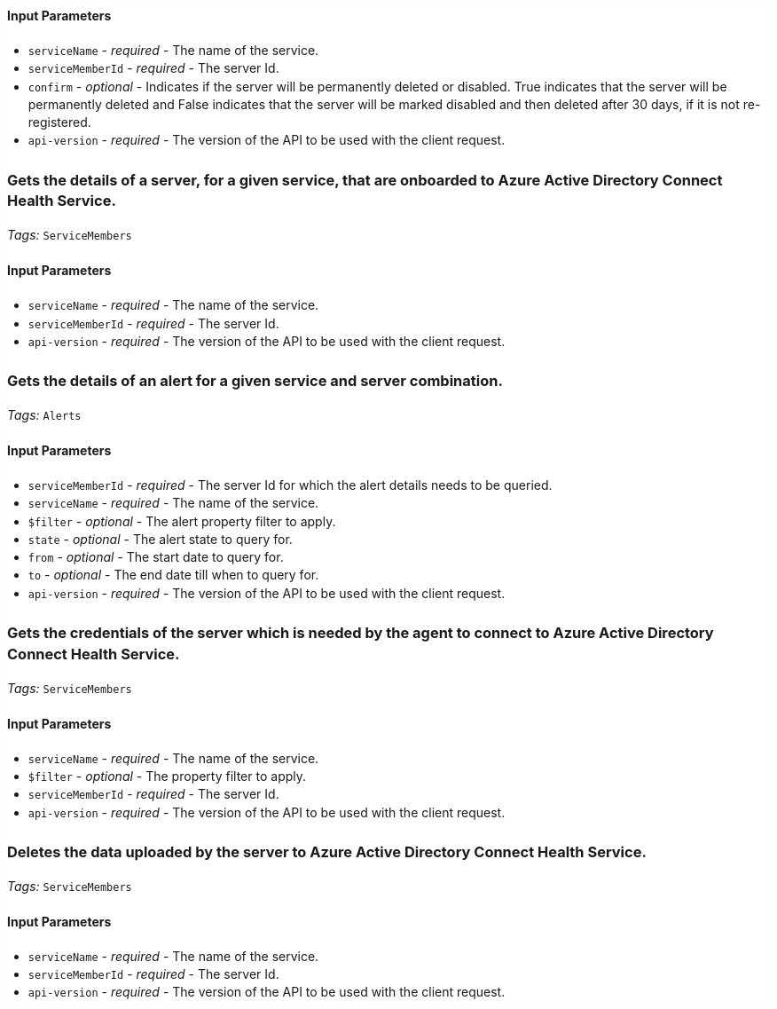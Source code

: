 #### Input Parameters
* `serviceName` - _required_ - The name of the service.
* `serviceMemberId` - _required_ - The server Id.
* `confirm` - _optional_ - Indicates if the server will be permanently deleted or disabled. True indicates that the server will be permanently deleted and False indicates that the server will be marked disabled and then deleted after 30 days, if it is not re-registered.
* `api-version` - _required_ - The version of the API to be used with the client request.

### Gets the details of a server, for a given service, that are onboarded to Azure Active Directory Connect Health Service.

*Tags:* `ServiceMembers`

#### Input Parameters
* `serviceName` - _required_ - The name of the service.
* `serviceMemberId` - _required_ - The server Id.
* `api-version` - _required_ - The version of the API to be used with the client request.

### Gets the details of an alert for a given service and server combination.

*Tags:* `Alerts`

#### Input Parameters
* `serviceMemberId` - _required_ - The server Id for which the alert details needs to be queried.
* `serviceName` - _required_ - The name of the service.
* `$filter` - _optional_ - The alert property filter to apply.
* `state` - _optional_ - The alert state to query for.
* `from` - _optional_ - The start date to query for.
* `to` - _optional_ - The end date till when to query for.
* `api-version` - _required_ - The version of the API to be used with the client request.

### Gets the credentials of the server which is needed by the agent to connect to Azure Active Directory Connect Health Service.

*Tags:* `ServiceMembers`

#### Input Parameters
* `serviceName` - _required_ - The name of the service.
* `$filter` - _optional_ - The property filter to apply.
* `serviceMemberId` - _required_ - The server Id.
* `api-version` - _required_ - The version of the API to be used with the client request.

### Deletes the data uploaded by the server to Azure Active Directory Connect Health Service.

*Tags:* `ServiceMembers`

#### Input Parameters
* `serviceName` - _required_ - The name of the service.
* `serviceMemberId` - _required_ - The server Id.
* `api-version` - _required_ - The version of the API to be used with the client request.
